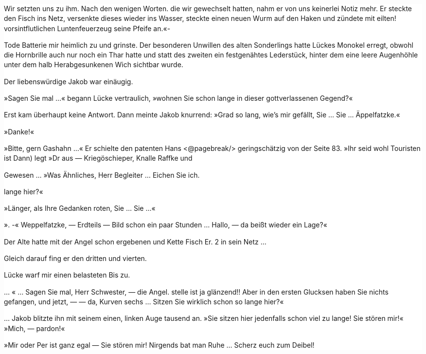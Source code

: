 Wir setzten uns zu ihm. Nach den wenigen Worten.
die wir gewechselt hatten, nahm er von uns keinerlei Notiz
mehr. Er steckte den Fisch ins Netz, versenkte dieses wieder
ins Wasser, steckte einen neuen Wurm auf den Haken und
zündete mit eilten! vorsintflutlichen Luntenfeuerzeug seine
Pfeife an.«-

Tode Batterie mir heimlich zu und grinste. Der besonderen
Unwillen des alten Sonderlings hatte Lückes Monokel
erregt, obwohl die Hornbrille auch nur noch ein Thar
hatte und statt des zweiten ein festgenähtes Lederstück, hinter
dem eine leere Augenhöhle unter dem halb Herabgesunkenen
Wich sichtbar wurde.

Der liebenswürdige Jakob war einäugig.

»Sagen Sie mal …« begann Lücke vertraulich, »wohnen
Sie schon lange in dieser gottverlassenen Gegend?«

Erst kam überhaupt keine Antwort. Dann meinte Jakob
knurrend: »Grad so lang, wie’s mir gefällt, Sie … Sie …
Äppelfatzke.«

»Danke!«

»Bitte, gern Gashahn …« Er schielte den patenten Hans
<@pagebreak/>
geringschätzig von der Seite 83. »Ihr seid wohl Touristen ist
Dann) legt »Dr aus — Kriegöschieper, Knalle Raffke und

Gewesen …
»Was Ähnliches, Herr Begleiter … Eichen Sie ich.

lange hier?«

»Länger, als Ihre Gedanken roten, Sie … Sie …«

». -« Weppelfatzke, — Erdteils — Bild schon ein paar
Stunden … Hallo, — da beißt wieder ein Lage?«

Der Alte hatte mit der Angel schon ergebenen und
Kette Fisch Er. 2 in sein Netz …

Gleich darauf fing er den dritten und vierten.

Lücke warf mir einen belasteten Bis zu.

… « … Sagen Sie mal, Herr Schwester, — die Angel.
stelle ist ja glänzend!! Aber in den ersten Glucksen haben
Sie nichts gefangen, und jetzt, — — da, Kurven sechs …
Sitzen Sie wirklich schon so lange hier?«

… Jakob blitzte ihn mit seinem einen, linken Auge tausend
an. »Sie sitzen hier jedenfalls schon viel zu lange! Sie
stören mir!«
»Mich, — pardon!«

»Mir oder Per ist ganz egal — Sie stören mir! Nirgends
bat man Ruhe … Scherz euch zum Deibel!
